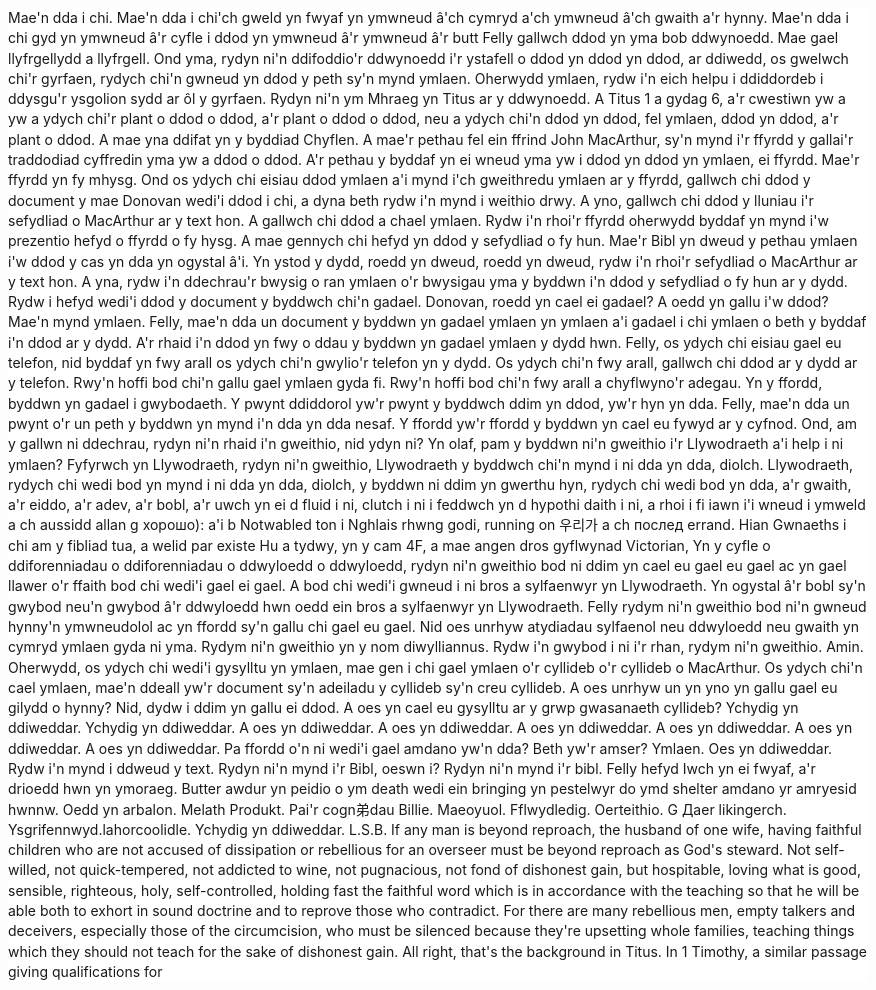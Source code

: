  Mae'n dda i chi. Mae'n dda i chi'ch gweld yn fwyaf yn ymwneud â'ch cymryd a'ch ymwneud â'ch gwaith a'r hynny. Mae'n dda i chi gyd yn ymwneud â'r cyfle i ddod yn ymwneud â'r ymwneud â'r butt Felly gallwch ddod yn yma bob ddwynoedd. Mae gael llyfrgellydd a llyfrgell. Ond yma, rydyn ni'n ddifoddio'r ddwynoedd i'r ystafell o ddod yn ddod yn ddod, ar ddiwedd, os gwelwch chi'r gyrfaen, rydych chi'n gwneud yn ddod y peth sy'n mynd ymlaen. Oherwydd ymlaen, rydw i'n eich helpu i ddiddordeb i ddysgu'r ysgolion sydd ar ôl y gyrfaen. Rydyn ni'n ym Mhraeg yn Titus ar y ddwynoedd. A Titus 1 a gydag 6, a'r cwestiwn yw a yw a ydych chi'r plant o ddod o ddod, a'r plant o ddod o ddod, neu a ydych chi'n ddod yn ddod, fel ymlaen, ddod yn ddod, a'r plant o ddod. A mae yna ddifat yn y byddiad Chyflen. A mae'r pethau fel ein ffrind John MacArthur, sy'n mynd i'r ffyrdd y gallai'r traddodiad cyffredin yma yw a ddod o ddod. A'r pethau y byddaf yn ei wneud yma yw i ddod yn ddod yn ymlaen, ei ffyrdd. Mae'r ffyrdd yn fy mhysg. Ond os ydych chi eisiau ddod ymlaen a'i mynd i'ch gweithredu ymlaen ar y ffyrdd, gallwch chi ddod y document y mae Donovan wedi'i ddod i chi, a dyna beth rydw i'n mynd i weithio drwy. A yno, gallwch chi ddod y lluniau i'r sefydliad o MacArthur ar y text hon. A gallwch chi ddod a chael ymlaen. Rydw i'n rhoi'r ffyrdd oherwydd byddaf yn mynd i'w prezentio hefyd o ffyrdd o fy hysg. A mae gennych chi hefyd yn ddod y sefydliad o fy hun. Mae'r Bibl yn dweud y pethau ymlaen i'w ddod y cas yn dda yn ogystal â'i. Yn ystod y dydd, roedd yn dweud, roedd yn dweud, rydw i'n rhoi'r sefydliad o MacArthur ar y text hon. A yna, rydw i'n ddechrau'r bwysig o ran ymlaen o'r bwysigau yma y byddwn i'n ddod y sefydliad o fy hun ar y dydd. Rydw i hefyd wedi'i ddod y document y byddwch chi'n gadael. Donovan, roedd yn cael ei gadael? A oedd yn gallu i'w ddod? Mae'n mynd ymlaen. Felly, mae'n dda un document y byddwn yn gadael ymlaen yn ymlaen a'i gadael i chi ymlaen o beth y byddaf i'n ddod ar y dydd. A'r rhaid i'n ddod yn fwy o ddau y byddwn yn gadael ymlaen y dydd hwn. Felly, os ydych chi eisiau gael eu telefon, nid byddaf yn fwy arall os ydych chi'n gwylio'r telefon yn y dydd. Os ydych chi'n fwy arall, gallwch chi ddod ar y dydd ar y telefon. Rwy'n hoffi bod chi'n gallu gael ymlaen gyda fi. Rwy'n hoffi bod chi'n fwy arall a chyflwyno'r adegau. Yn y ffordd, byddwn yn gadael i gwybodaeth. Y pwynt ddiddorol yw'r pwynt y byddwch ddim yn ddod, yw'r hyn yn dda. Felly, mae'n dda un pwynt o'r un peth y byddwn yn mynd i'n dda yn dda nesaf. Y ffordd yw'r ffordd y byddwn yn cael eu fywyd ar y cyfnod. Ond, am y gallwn ni ddechrau, rydyn ni'n rhaid i'n gweithio, nid ydyn ni? Yn olaf, pam y byddwn ni'n gweithio i'r Llywodraeth a'i help i ni ymlaen? Fyfyrwch yn Llywodraeth, rydyn ni'n gweithio, Llywodraeth y byddwch chi'n mynd i ni dda yn dda, diolch. Llywodraeth, rydych chi wedi bod yn mynd i ni dda yn dda, diolch, y byddwn ni ddim yn gwerthu hyn, rydych chi wedi bod yn dda, a'r gwaith, a'r eiddo, a'r adev, a'r bobl, a'r uwch yn ei d fluid i ni, clutch i ni i feddwch yn d hypothi daith i ni, a rhoi i fi iawn i'i wneud i ymweld a ch aussidd allan g хорошо): a'i b Notwabled ton i Nghlais rhwng godi, running on 우리가 a ch послед errand. Hian Gwnaeths i chi am y fibliad tua, a welid par existe Hu a tydwy, yn y cam 4F, a mae angen dros gyflwynad Victorian, Yn y cyfle o ddiforenniadau o ddiforenniadau o ddwyloedd o ddwyloedd, rydyn ni'n gweithio bod ni ddim yn cael eu gael eu gael ac yn gael llawer o'r ffaith bod chi wedi'i gael ei gael. A bod chi wedi'i gwneud i ni bros a sylfaenwyr yn Llywodraeth. Yn ogystal â'r bobl sy'n gwybod neu'n gwybod â'r ddwyloedd hwn oedd ein bros a sylfaenwyr yn Llywodraeth. Felly rydym ni'n gweithio bod ni'n gwneud hynny'n ymwneudolol ac yn ffordd sy'n gallu chi gael eu gael. Nid oes unrhyw atydiadau sylfaenol neu ddwyloedd neu gwaith yn cymryd ymlaen gyda ni yma. Rydym ni'n gweithio yn y nom diwylliannus. Rydw i'n gwybod i ni i'r rhan, rydym ni'n gweithio. Amin. Oherwydd, os ydych chi wedi'i gysylltu yn ymlaen, mae gen i chi gael ymlaen o'r cyllideb o'r cyllideb o MacArthur. Os ydych chi'n cael ymlaen, mae'n ddeall yw'r document sy'n adeiladu y cyllideb sy'n creu cyllideb. A oes unrhyw un yn yno yn gallu gael eu gilydd o hynny? Nid, dydw i ddim yn gallu ei ddod. A oes yn cael eu gysylltu ar y grwp gwasanaeth cyllideb? Ychydig yn ddiweddar. Ychydig yn ddiweddar. A oes yn ddiweddar. A oes yn ddiweddar. A oes yn ddiweddar. A oes yn ddiweddar. A oes yn ddiweddar. A oes yn ddiweddar. Pa ffordd o'n ni wedi'i gael amdano yw'n dda? Beth yw'r amser? Ymlaen. Oes yn ddiweddar. Rydw i'n mynd i ddweud y text. Rydyn ni'n mynd i'r Bibl, oeswn i? Rydyn ni'n mynd i'r bibl. Felly hefyd Iwch yn ei fwyaf, a'r drioedd hwn yn ymoraeg. Butter awdur yn peidio o ym death wedi ein bringing yn pestelwyr do ymd shelter amdano yr amryesid hwnnw. Oedd yn arbalon. Melath Produkt. Pai'r cogn弟dau Billie. Maeoyuol. Fflwydledig. Oerteithio. G Даer likingerch. Ysgrifennwyd.lahorcoolidle. Ychydig yn ddiweddar. L.S.B. If any man is beyond reproach, the husband of one wife, having faithful children who are not accused of dissipation or rebellious for an overseer must be beyond reproach as God's steward. Not self-willed, not quick-tempered, not addicted to wine, not pugnacious, not fond of dishonest gain, but hospitable, loving what is good, sensible, righteous, holy, self-controlled, holding fast the faithful word which is in accordance with the teaching so that he will be able both to exhort in sound doctrine and to reprove those who contradict. For there are many rebellious men, empty talkers and deceivers, especially those of the circumcision, who must be silenced because they're upsetting whole families, teaching things which they should not teach for the sake of dishonest gain. All right, that's the background in Titus. In 1 Timothy, a similar passage giving qualifications for